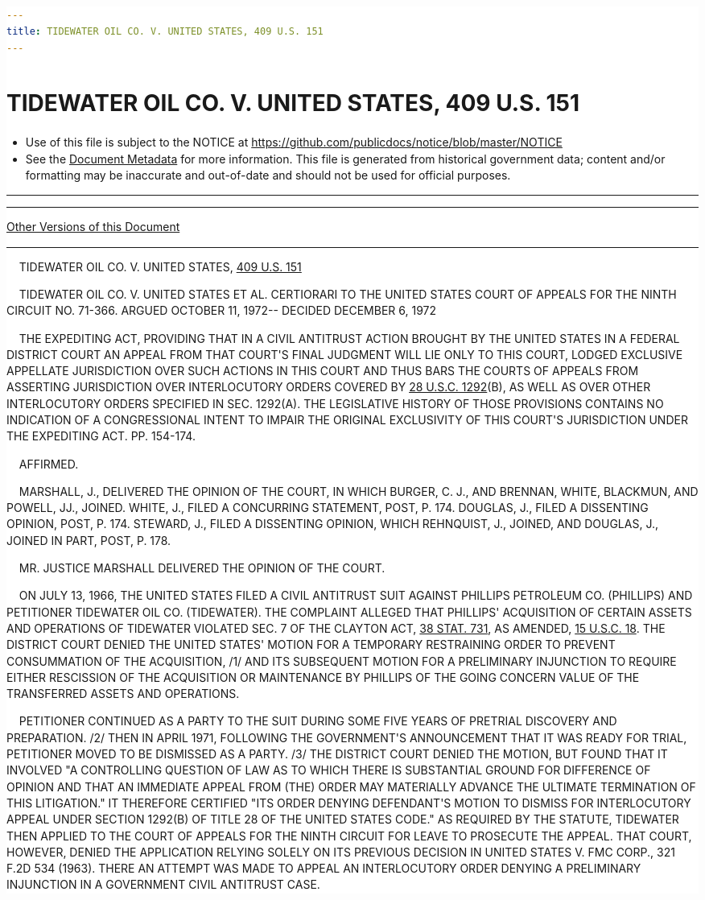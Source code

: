 ```yaml
---
title: TIDEWATER OIL CO. V. UNITED STATES, 409 U.S. 151
---
```


# TIDEWATER OIL CO. V. UNITED STATES, 409 U.S. 151

* Use of this file is subject to the NOTICE at https://github.com/publicdocs/notice/blob/master/NOTICE
* See the [Document Metadata](../../../index.md) for more information.
  This file is generated from historical government data; content and/or formatting may be inaccurate and out-of-date and should not be used for official purposes.

----------
----------

[Other Versions of this Document](https://publicdocs.github.io/go/links?ns=uslm-x&ref=%2Fus%2Fcourts%2Fscotus%2FusReporter%2F409%2F151)

----------

    TIDEWATER OIL CO. V. UNITED STATES, [409 U.S. 151][/us/courts/scotus/usReporter/409/151]

    TIDEWATER OIL CO. V. UNITED STATES ET AL. CERTIORARI TO THE UNITED STATES COURT OF APPEALS FOR THE NINTH CIRCUIT NO. 71-366.  ARGUED OCTOBER 11, 1972-- DECIDED DECEMBER 6, 1972

    THE EXPEDITING ACT, PROVIDING THAT IN A CIVIL ANTITRUST ACTION BROUGHT BY THE UNITED STATES IN A FEDERAL DISTRICT COURT AN APPEAL FROM THAT COURT'S FINAL JUDGMENT WILL LIE ONLY TO THIS COURT, LODGED EXCLUSIVE APPELLATE JURISDICTION OVER SUCH ACTIONS IN THIS COURT AND THUS BARS THE COURTS OF APPEALS FROM ASSERTING JURISDICTION OVER INTERLOCUTORY ORDERS COVERED BY [28 U.S.C. 1292][/us/usc/t28/s1292](B), AS WELL AS OVER OTHER INTERLOCUTORY ORDERS SPECIFIED IN SEC. 1292(A).  THE LEGISLATIVE HISTORY OF THOSE PROVISIONS CONTAINS NO INDICATION OF A CONGRESSIONAL INTENT TO IMPAIR THE ORIGINAL EXCLUSIVITY OF THIS COURT'S JURISDICTION UNDER THE EXPEDITING ACT.  PP. 154-174.

    AFFIRMED.

    MARSHALL, J., DELIVERED THE OPINION OF THE COURT, IN WHICH BURGER, C. J., AND BRENNAN, WHITE, BLACKMUN, AND POWELL, JJ., JOINED.  WHITE, J., FILED A CONCURRING STATEMENT, POST, P. 174.  DOUGLAS, J., FILED A DISSENTING OPINION, POST, P. 174.  STEWARD, J., FILED A DISSENTING OPINION, WHICH REHNQUIST, J., JOINED, AND DOUGLAS, J., JOINED IN PART, POST, P. 178.

    MR. JUSTICE MARSHALL DELIVERED THE OPINION OF THE COURT.

    ON JULY 13, 1966, THE UNITED STATES FILED A CIVIL ANTITRUST SUIT AGAINST PHILLIPS PETROLEUM CO. (PHILLIPS) AND PETITIONER TIDEWATER OIL CO. (TIDEWATER).  THE COMPLAINT ALLEGED THAT PHILLIPS' ACQUISITION OF CERTAIN ASSETS AND OPERATIONS OF TIDEWATER VIOLATED SEC. 7 OF THE CLAYTON ACT, [38 STAT. 731][/us/stat/38/731], AS AMENDED, [15 U.S.C. 18][/us/usc/t15/s18].  THE DISTRICT COURT DENIED THE UNITED STATES' MOTION FOR A TEMPORARY RESTRAINING ORDER TO PREVENT CONSUMMATION OF THE ACQUISITION, /1/  AND ITS SUBSEQUENT MOTION FOR A PRELIMINARY INJUNCTION TO REQUIRE EITHER RESCISSION OF THE ACQUISITION OR MAINTENANCE BY PHILLIPS OF THE GOING CONCERN VALUE OF THE TRANSFERRED ASSETS AND OPERATIONS.

    PETITIONER CONTINUED AS A PARTY TO THE SUIT DURING SOME FIVE YEARS OF PRETRIAL DISCOVERY AND PREPARATION.  /2/  THEN IN APRIL 1971, FOLLOWING THE GOVERNMENT'S ANNOUNCEMENT THAT IT WAS READY FOR TRIAL, PETITIONER MOVED TO BE DISMISSED AS A PARTY.  /3/  THE DISTRICT COURT DENIED THE MOTION, BUT FOUND THAT IT INVOLVED "A CONTROLLING QUESTION OF LAW AS TO WHICH THERE IS SUBSTANTIAL GROUND FOR DIFFERENCE OF OPINION AND THAT AN IMMEDIATE APPEAL FROM (THE) ORDER MAY MATERIALLY ADVANCE THE ULTIMATE TERMINATION OF THIS LITIGATION."  IT THEREFORE CERTIFIED "ITS ORDER DENYING DEFENDANT'S MOTION TO DISMISS FOR INTERLOCUTORY APPEAL UNDER SECTION 1292(B) OF TITLE 28 OF THE UNITED STATES CODE."  AS REQUIRED BY THE STATUTE, TIDEWATER THEN APPLIED TO THE COURT OF APPEALS FOR THE NINTH CIRCUIT FOR LEAVE TO PROSECUTE THE APPEAL.  THAT COURT, HOWEVER, DENIED THE APPLICATION RELYING SOLELY ON ITS PREVIOUS DECISION IN UNITED STATES V. FMC CORP., 321 F.2D 534 (1963).  THERE AN ATTEMPT WAS MADE TO APPEAL AN INTERLOCUTORY ORDER DENYING A PRELIMINARY INJUNCTION IN A GOVERNMENT CIVIL ANTITRUST CASE.


[/us/courts/scotus/usReporter/409/151]: https://publicdocs.github.io/go/links?ns=uslm-x&ref=%2Fus%2Fcourts%2Fscotus%2FusReporter%2F409%2F151
[/us/usc/t28/s1292]: https://publicdocs.github.io/go/links?ns=uslm&ref=%2Fus%2Fusc%2Ft28%2Fs1292
[/us/stat/38/731]: https://publicdocs.github.io/go/links?ns=uslm&ref=%2Fus%2Fstat%2F38%2F731
[/us/usc/t15/s18]: https://publicdocs.github.io/go/links?ns=uslm&ref=%2Fus%2Fusc%2Ft15%2Fs18
[/us/usc/t28/s1292]: https://publicdocs.github.io/go/links?ns=uslm&ref=%2Fus%2Fusc%2Ft28%2Fs1292
[/us/stat/32/823]: https://publicdocs.github.io/go/links?ns=uslm&ref=%2Fus%2Fstat%2F32%2F823
[/us/usc/t15/s29]: https://publicdocs.github.io/go/links?ns=uslm&ref=%2Fus%2Fusc%2Ft15%2Fs29
[/us/usc/t28/s1292]: https://publicdocs.github.io/go/links?ns=uslm&ref=%2Fus%2Fusc%2Ft28%2Fs1292
[/us/courts/scotus/usReporter/317/476]: https://publicdocs.github.io/go/links?ns=uslm-x&ref=%2Fus%2Fcourts%2Fscotus%2FusReporter%2F317%2F476
[/us/courts/scotus/usReporter/279/553]: https://publicdocs.github.io/go/links?ns=uslm-x&ref=%2Fus%2Fcourts%2Fscotus%2FusReporter%2F279%2F553
[/us/courts/scotus/usReporter/322/137]: https://publicdocs.github.io/go/links?ns=uslm-x&ref=%2Fus%2Fcourts%2Fscotus%2FusReporter%2F322%2F137
[/us/usc/t28/s1651]: https://publicdocs.github.io/go/links?ns=uslm&ref=%2Fus%2Fusc%2Ft28%2Fs1651
[/us/courts/scotus/usReporter/325/196]: https://publicdocs.github.io/go/links?ns=uslm-x&ref=%2Fus%2Fcourts%2Fscotus%2FusReporter%2F325%2F196
[/us/courts/scotus/usReporter/325/212]: https://publicdocs.github.io/go/links?ns=uslm-x&ref=%2Fus%2Fcourts%2Fscotus%2FusReporter%2F325%2F212
[/us/usc/t28/s1292]: https://publicdocs.github.io/go/links?ns=uslm&ref=%2Fus%2Fusc%2Ft28%2Fs1292
[/us/courts/scotus/usReporter/353/222]: https://publicdocs.github.io/go/links?ns=uslm-x&ref=%2Fus%2Fcourts%2Fscotus%2FusReporter%2F353%2F222
[/us/courts/scotus/usReporter/393/186]: https://publicdocs.github.io/go/links?ns=uslm-x&ref=%2Fus%2Fcourts%2Fscotus%2FusReporter%2F393%2F186
[/us/usc/t28/s1291]: https://publicdocs.github.io/go/links?ns=uslm&ref=%2Fus%2Fusc%2Ft28%2Fs1291
[/us/courts/scotus/usReporter/374/174]: https://publicdocs.github.io/go/links?ns=uslm-x&ref=%2Fus%2Fcourts%2Fscotus%2FusReporter%2F374%2F174
[/us/courts/scotus/usReporter/405/562]: https://publicdocs.github.io/go/links?ns=uslm-x&ref=%2Fus%2Fcourts%2Fscotus%2FusReporter%2F405%2F562
[/us/courts/scotus/usReporter/370/460]: https://publicdocs.github.io/go/links?ns=uslm-x&ref=%2Fus%2Fcourts%2Fscotus%2FusReporter%2F370%2F460
[/us/courts/scotus/usReporter/370/294]: https://publicdocs.github.io/go/links?ns=uslm-x&ref=%2Fus%2Fcourts%2Fscotus%2FusReporter%2F370%2F294
[/us/courts/scotus/usReporter/405/1041]: https://publicdocs.github.io/go/links?ns=uslm-x&ref=%2Fus%2Fcourts%2Fscotus%2FusReporter%2F405%2F1041
[/us/courts/scotus/usReporter/393/959]: https://publicdocs.github.io/go/links?ns=uslm-x&ref=%2Fus%2Fcourts%2Fscotus%2FusReporter%2F393%2F959
[/us/courts/scotus/usReporter/405/986]: https://publicdocs.github.io/go/links?ns=uslm-x&ref=%2Fus%2Fcourts%2Fscotus%2FusReporter%2F405%2F986
[/us/courts/scotus/usReporter/404/941]: https://publicdocs.github.io/go/links?ns=uslm-x&ref=%2Fus%2Fcourts%2Fscotus%2FusReporter%2F404%2F941
[/us/pl/85/919]: https://publicdocs.github.io/go/links?ns=uslm&ref=%2Fus%2Fpl%2F85%2F919
[/us/stat/72/1770]: https://publicdocs.github.io/go/links?ns=uslm&ref=%2Fus%2Fstat%2F72%2F1770
[/us/courts/scotus/usReporter/375/39]: https://publicdocs.github.io/go/links?ns=uslm-x&ref=%2Fus%2Fcourts%2Fscotus%2FusReporter%2F375%2F39
[/us/courts/scotus/usReporter/375/994]: https://publicdocs.github.io/go/links?ns=uslm-x&ref=%2Fus%2Fcourts%2Fscotus%2FusReporter%2F375%2F994
[/us/usc/t49/s44]: https://publicdocs.github.io/go/links?ns=uslm&ref=%2Fus%2Fusc%2Ft49%2Fs44
[/us/stat/32/823]: https://publicdocs.github.io/go/links?ns=uslm&ref=%2Fus%2Fstat%2F32%2F823
[/us/stat/36/1167]: https://publicdocs.github.io/go/links?ns=uslm&ref=%2Fus%2Fstat%2F36%2F1167
[/us/stat/58/272]: https://publicdocs.github.io/go/links?ns=uslm&ref=%2Fus%2Fstat%2F58%2F272
[/us/stat/62/989]: https://publicdocs.github.io/go/links?ns=uslm&ref=%2Fus%2Fstat%2F62%2F989
[/us/stat/26/826]: https://publicdocs.github.io/go/links?ns=uslm&ref=%2Fus%2Fstat%2F26%2F826
[/us/stat/26/828]: https://publicdocs.github.io/go/links?ns=uslm&ref=%2Fus%2Fstat%2F26%2F828
[/us/stat/31/660]: https://publicdocs.github.io/go/links?ns=uslm&ref=%2Fus%2Fstat%2F31%2F660
[/us/stat/26/828]: https://publicdocs.github.io/go/links?ns=uslm&ref=%2Fus%2Fstat%2F26%2F828
[/us/stat/28/666]: https://publicdocs.github.io/go/links?ns=uslm&ref=%2Fus%2Fstat%2F28%2F666
[/us/courts/scotus/usReporter/279/553]: https://publicdocs.github.io/go/links?ns=uslm-x&ref=%2Fus%2Fcourts%2Fscotus%2FusReporter%2F279%2F553
[/us/stat/26/826]: https://publicdocs.github.io/go/links?ns=uslm&ref=%2Fus%2Fstat%2F26%2F826
[/us/courts/scotus/usReporter/156/1]: https://publicdocs.github.io/go/links?ns=uslm-x&ref=%2Fus%2Fcourts%2Fscotus%2FusReporter%2F156%2F1
[/us/courts/scotus/usReporter/166/290]: https://publicdocs.github.io/go/links?ns=uslm-x&ref=%2Fus%2Fcourts%2Fscotus%2FusReporter%2F166%2F290
[/us/stat/31/660]: https://publicdocs.github.io/go/links?ns=uslm&ref=%2Fus%2Fstat%2F31%2F660
[/us/courts/scotus/usReporter/325/196]: https://publicdocs.github.io/go/links?ns=uslm-x&ref=%2Fus%2Fcourts%2Fscotus%2FusReporter%2F325%2F196
[/us/courts/scotus/usReporter/370/294]: https://publicdocs.github.io/go/links?ns=uslm-x&ref=%2Fus%2Fcourts%2Fscotus%2FusReporter%2F370%2F294
[/us/stat/26/209]: https://publicdocs.github.io/go/links?ns=uslm&ref=%2Fus%2Fstat%2F26%2F209
[/us/stat/34/116]: https://publicdocs.github.io/go/links?ns=uslm&ref=%2Fus%2Fstat%2F34%2F116
[/us/stat/36/1134]: https://publicdocs.github.io/go/links?ns=uslm&ref=%2Fus%2Fstat%2F36%2F1134
[/us/stat/43/937]: https://publicdocs.github.io/go/links?ns=uslm&ref=%2Fus%2Fstat%2F43%2F937
[/us/stat/45/422]: https://publicdocs.github.io/go/links?ns=uslm&ref=%2Fus%2Fstat%2F45%2F422
[/us/stat/34/116]: https://publicdocs.github.io/go/links?ns=uslm&ref=%2Fus%2Fstat%2F34%2F116
[/us/stat/36/1134]: https://publicdocs.github.io/go/links?ns=uslm&ref=%2Fus%2Fstat%2F36%2F1134
[/us/stat/43/937]: https://publicdocs.github.io/go/links?ns=uslm&ref=%2Fus%2Fstat%2F43%2F937
[/us/stat/45/422]: https://publicdocs.github.io/go/links?ns=uslm&ref=%2Fus%2Fstat%2F45%2F422
[/us/stat/43/938]: https://publicdocs.github.io/go/links?ns=uslm&ref=%2Fus%2Fstat%2F43%2F938
[/us/usc/t28/s1292]: https://publicdocs.github.io/go/links?ns=uslm&ref=%2Fus%2Fusc%2Ft28%2Fs1292
[/us/stat/62/929]: https://publicdocs.github.io/go/links?ns=uslm&ref=%2Fus%2Fstat%2F62%2F929
[/us/stat/65/726]: https://publicdocs.github.io/go/links?ns=uslm&ref=%2Fus%2Fstat%2F65%2F726
[/us/stat/72/348]: https://publicdocs.github.io/go/links?ns=uslm&ref=%2Fus%2Fstat%2F72%2F348
[/us/pl/85/919]: https://publicdocs.github.io/go/links?ns=uslm&ref=%2Fus%2Fpl%2F85%2F919
[/us/stat/72/1770]: https://publicdocs.github.io/go/links?ns=uslm&ref=%2Fus%2Fstat%2F72%2F1770
[/us/usc/t28/s1292]: https://publicdocs.github.io/go/links?ns=uslm&ref=%2Fus%2Fusc%2Ft28%2Fs1292
[/us/usc/t28/s1292]: https://publicdocs.github.io/go/links?ns=uslm&ref=%2Fus%2Fusc%2Ft28%2Fs1292
[/us/courts/scotus/usReporter/405/1041]: https://publicdocs.github.io/go/links?ns=uslm-x&ref=%2Fus%2Fcourts%2Fscotus%2FusReporter%2F405%2F1041
[/us/stat/38/731]: https://publicdocs.github.io/go/links?ns=uslm&ref=%2Fus%2Fstat%2F38%2F731
[/us/usc/t15/s15]: https://publicdocs.github.io/go/links?ns=uslm&ref=%2Fus%2Fusc%2Ft15%2Fs15
[/us/courts/scotus/usReporter/405/1041]: https://publicdocs.github.io/go/links?ns=uslm-x&ref=%2Fus%2Fcourts%2Fscotus%2FusReporter%2F405%2F1041
[/us/courts/scotus/usReporter/393/959]: https://publicdocs.github.io/go/links?ns=uslm-x&ref=%2Fus%2Fcourts%2Fscotus%2FusReporter%2F393%2F959
[/us/usc/t28/s1292]: https://publicdocs.github.io/go/links?ns=uslm&ref=%2Fus%2Fusc%2Ft28%2Fs1292
[/us/usc/t15/s28]: https://publicdocs.github.io/go/links?ns=uslm&ref=%2Fus%2Fusc%2Ft15%2Fs28
[/us/courts/scotus/usReporter/374/174]: https://publicdocs.github.io/go/links?ns=uslm-x&ref=%2Fus%2Fcourts%2Fscotus%2FusReporter%2F374%2F174
[/us/stat/43/936]: https://publicdocs.github.io/go/links?ns=uslm&ref=%2Fus%2Fstat%2F43%2F936
[/us/courts/scotus/usReporter/405/562]: https://publicdocs.github.io/go/links?ns=uslm-x&ref=%2Fus%2Fcourts%2Fscotus%2FusReporter%2F405%2F562
[/us/courts/scotus/usReporter/405/596]: https://publicdocs.github.io/go/links?ns=uslm-x&ref=%2Fus%2Fcourts%2Fscotus%2FusReporter%2F405%2F596